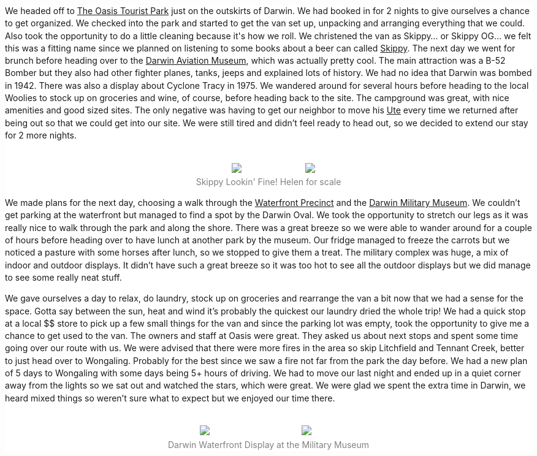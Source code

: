 We headed off to [The Oasis Tourist Park](https://maps.app.goo.gl/ianJgAqy6MLt64yj6) just on the outskirts of Darwin. We had booked in for 2 nights to give ourselves a chance to get organized. We checked into the park and started to get the van set up, unpacking and arranging everything that we could. Also took the opportunity to do a little cleaning because it's how we roll. We christened the van as Skippy… or Skippy OG… we felt this was a fitting name since we planned on listening to some books about a beer can called [Skippy](https://expeditionary-force-by-craig-alanson.fandom.com/wiki/Skippy). The next day we went for brunch before heading over to the [Darwin Aviation Museum](https://maps.app.goo.gl/NXNffGLiUTP82PRa6), which was actually pretty cool. The main attraction was a B-52 Bomber but they also had other fighter planes, tanks, jeeps and explained lots of history. We had no idea that Darwin was bombed in 1942. There was also a display about Cyclone Tracy in 1975. We wandered around for several hours before heading to the local Woolies to stock up on groceries and wine, of course, before heading back to the site. The campground was great, with nice amenities and good sized sites. The only negative was having to get our neighbor to move his [Ute](https://en.wikipedia.org/wiki/Ute_(vehicle)) every time we returned after being out so that we could get into our site. We were still tired and didn’t feel ready to head out, so we decided to extend our stay for 2 more nights. 


</br>
<div style="text-align: center">
  <a style="display:inline-block;text-decoration:none;color: grey;" href="https://photos.google.com/share/AF1QipPnIRnu2KIC57gotYwHUOX1Z-9wEmPmfSHiYOzfW_cOwFSBUQFzu9t3wbtrZd9wuQ/photo/AF1QipOABZ938t5ZCE9UsNNsEt3lUtSHamkYwB3YfeJx?key=a052a3R1amJLbVN6WFZyRVFwVmY2V2pLZ1lUcVNn" target="_blank"><img loading="lazy" src="https://lh3.googleusercontent.com/pw/AP1GczMk7sw_Gv-JY3Rp_ELOpVruC4-FFno0rLv-IjQ-Dg7Y2z66kVASLGu-ng-X_m9K9-SztaN8XjyxrCQUV0jIGynG4jDIk9lnmZof14BjYjZ6Mb_3Im3IT3KeWZZ5S-GXEaZW8_FJdt8qErMWNUIOtYLstA=w1243-h932-s-no?authuser=0" width="370" /><div>Skippy Lookin' Fine!</div></a>
  <a style="display:inline-block;text-decoration:none;color: grey;" href="https://photos.google.com/share/AF1QipPnIRnu2KIC57gotYwHUOX1Z-9wEmPmfSHiYOzfW_cOwFSBUQFzu9t3wbtrZd9wuQ/photo/AF1QipOyzpvZ6__WXE1PkjIXYagH-dy4g8cNM4EhYESo?key=a052a3R1amJLbVN6WFZyRVFwVmY2V2pLZ1lUcVNn" target="_blank"><img loading="lazy" src="https://lh3.googleusercontent.com/pw/AP1GczOI4cKyJkJZjbG22Nmz2xI9jS9BBmXPO_m8k0H6Xw9DKQuuaZmX9t38tGj277q5sPOKioCl7guTh6yBgaEML6U_eRBwpNMs6GMd28-Ol5-XfEpzqxao6cJByo-2F_QKCGpwqARsBxaGUvpjmJcbsPmfDQ=w1243-h932-s-no?authuser=0" width="370" /><div>Helen for scale</div></a>
 </div>

We made plans for the next day, choosing a walk through the [Waterfront Precinct](https://maps.app.goo.gl/75x7TdypvG3Rqc8P8) and the [Darwin Military Museum](https://maps.app.goo.gl/Q5L97LC4DHodmF3z7). We couldn’t get parking at the waterfront but managed to find a spot by the Darwin Oval. We took the opportunity to stretch our legs as it was really nice to walk through the park and along the shore. There was a great breeze so we were able to wander around for a couple of hours before heading over to have lunch at another park by the museum. Our fridge managed to freeze the carrots but we noticed a pasture with some horses after lunch, so we stopped to give them a treat. The military complex was huge, a mix of indoor and outdoor displays. It didn’t have such a great breeze so it was too hot to see all the outdoor displays but we did manage to see some really neat stuff.   

We gave ourselves a day to relax, do laundry, stock up on groceries and rearrange the van a bit now that we had a sense for the space. Gotta say between the sun, heat and wind it’s probably the quickest our laundry dried the whole trip! We had a quick stop at a local $$ store to pick up a few small things for the van and since the parking lot was empty, took the opportunity to give me a chance to get used to the van. The owners and staff at Oasis were great. They asked us about next stops and spent some time going over our route with us. We were advised that there were more fires in the area so skip Litchfield and Tennant Creek, better to just head over to Wongaling. Probably for the best since we saw a fire not far from the park the day before.  We had a new plan of 5 days to Wongaling with some days being 5+ hours of driving. We had to move our last night and ended up in a quiet corner away from the lights so we sat out and watched the stars, which were great. We were glad we spent the extra time in Darwin, we heard mixed things so weren’t sure what to expect but we enjoyed our time there. 



</br>
<div style="text-align: center">
  <a style="display:inline-block;text-decoration:none;color: grey;" href="https://photos.google.com/share/AF1QipPnIRnu2KIC57gotYwHUOX1Z-9wEmPmfSHiYOzfW_cOwFSBUQFzu9t3wbtrZd9wuQ/photo/AF1QipMWsqxTrQDALev8oao9m0uIFpFGdeN1v9kzjNur?key=a052a3R1amJLbVN6WFZyRVFwVmY2V2pLZ1lUcVNn" target="_blank"><img loading="lazy" src="https://lh3.googleusercontent.com/pw/AP1GczOunC6QY2xpttLzit-Ywb7nlAodviaQRff9MtqmH6NePt5v_WLL7Xe2kf9omZBU9hf_0oVpWJ2rEemZn3FTmKOFxcm3A8n5zsntLXbrAwtLV5WKML5Xz_6bK9IxZPXzPOLOoEnjIZC0rWKK0suMzaO3Zg=w1243-h932-s-no?authuser=0" width="315" /><div>Darwin Waterfront</div></a>
  <a style="display:inline-block;text-decoration:none;color: grey;" href="https://photos.google.com/share/AF1QipPnIRnu2KIC57gotYwHUOX1Z-9wEmPmfSHiYOzfW_cOwFSBUQFzu9t3wbtrZd9wuQ/photo/AF1QipPHSAvx3rc1Az_s3Fsw-1QQjXrY1Kda-WqCTn_B?key=a052a3R1amJLbVN6WFZyRVFwVmY2V2pLZ1lUcVNn" target="_blank"><img loading="lazy" src="https://lh3.googleusercontent.com/pw/AP1GczOr4oDmT-kpJHIauK9mBw77R8Og2K3ZCD8JK1OEVbTnu86OuW_w5r1if6soamGojTDMpjQ9IMqw74Hbqh15tbhQoyB8grkLB3Lt5a36WZtZDQBAcbq2ySWEr7GInp1nodgE7gbVRk1WK72R2RuKezvxEw=w1243-h932-s-no?authuser=0" width="315" /><div>Display at the Military Museum</div></a>